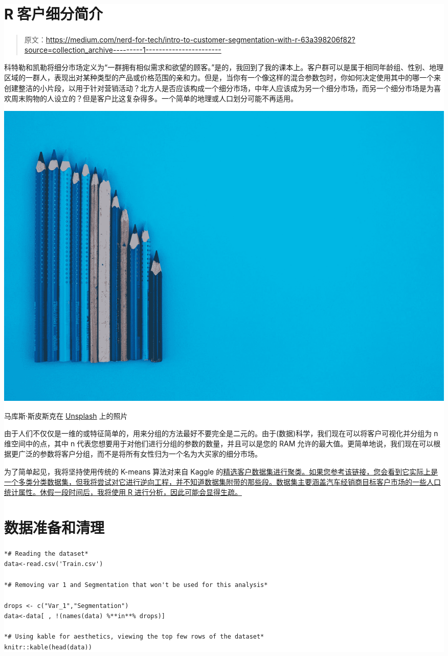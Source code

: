 # R 客户细分简介

> 原文：<https://medium.com/nerd-for-tech/intro-to-customer-segmentation-with-r-63a398206f82?source=collection_archive---------1----------------------->

科特勒和凯勒将细分市场定义为“一群拥有相似需求和欲望的顾客。”是的，我回到了我的课本上。客户群可以是属于相同年龄组、性别、地理区域的一群人，表现出对某种类型的产品或价格范围的亲和力。但是，当你有一个像这样的混合参数包时，你如何决定使用其中的哪一个来创建整洁的小片段，以用于针对营销活动？北方人是否应该构成一个细分市场，中年人应该成为另一个细分市场，而另一个细分市场是为喜欢周末购物的人设立的？但是客户比这复杂得多。一个简单的地理或人口划分可能不再适用。

![](img/a259e20abb52425d8fc9d65ca0620f6e.png)

马库斯·斯皮斯克在 [Unsplash](https://unsplash.com?utm_source=medium&utm_medium=referral) 上的照片

由于人们不仅仅是一维的或特征简单的，用来分组的方法最好不要完全是二元的。由于(数据)科学，我们现在可以将客户可视化并分组为 n 维空间中的点，其中 n 代表您想要用于对他们进行分组的参数的数量，并且可以是您的 RAM 允许的最大值。更简单地说，我们现在可以根据更广泛的参数将客户分组，而不是将所有女性归为一个名为大买家的细分市场。

为了简单起见，我将坚持使用传统的 K-means 算法对来自 Kaggle 的[精选客户数据集进行聚类。如果您参考该链接，您会看到它实际上是一个多类分类数据集，但我将尝试对它进行逆向工程，并不知道数据集附带的那些段。数据集主要涵盖汽车经销商目标客户市场的一些人口统计属性。休假一段时间后，我将使用 R 进行分析，因此可能会显得生疏。](https://www.kaggle.com/vetrirah/customer)

# 数据准备和清理

```
*# Reading the dataset*
data<-read.csv('Train.csv')

*# Removing var 1 and Segmentation that won't be used for this analysis*

drops <- c("Var_1","Segmentation")
data<-data[ , !(names(data) %**in**% drops)]

*# Using kable for aesthetics, viewing the top few rows of the dataset*
knitr::kable(head(data))
```

